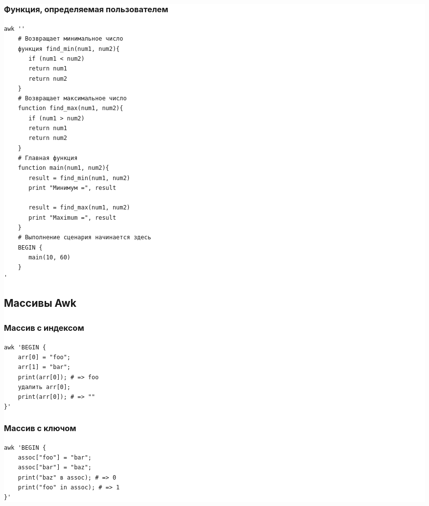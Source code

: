 
### Функция, определяемая пользователем
```
awk ''
    # Возвращает минимальное число
    функция find_min(num1, num2){
       if (num1 < num2)
       return num1
       return num2
    }
    # Возвращает максимальное число
    function find_max(num1, num2){
       if (num1 > num2)
       return num1
       return num2
    }
    # Главная функция
    function main(num1, num2){
       result = find_min(num1, num2)
       print "Минимум =", result
      
       result = find_max(num1, num2)
       print "Maximum =", result
    }
    # Выполнение сценария начинается здесь
    BEGIN {
       main(10, 60)
    }
'
```




Массивы Awk
---------



### Массив с индексом
```
awk 'BEGIN {
    arr[0] = "foo";
    arr[1] = "bar";
    print(arr[0]); # => foo
    удалить arr[0];
    print(arr[0]); # => ""
}'
```

### Массив с ключом
```
awk 'BEGIN {
    assoc["foo"] = "bar";
    assoc["bar"] = "baz";
    print("baz" в assoc); # => 0
    print("foo" in assoc); # => 1
}'
```

